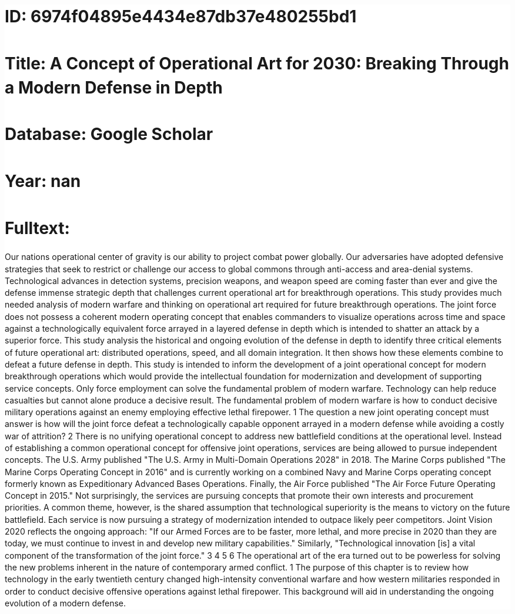 # ID: 6974f04895e4434e87db37e480255bd1
# Title: A Concept of Operational Art for 2030: Breaking Through a Modern Defense in Depth
# Database: Google Scholar
# Year: nan
# Fulltext:
Our nations operational center of gravity is our ability to project combat power globally. Our adversaries have adopted defensive strategies that seek to restrict or challenge our access to global commons through anti-access and area-denial systems.
Technological advances in detection systems, precision weapons, and weapon speed are coming faster than ever and give the defense immense strategic depth that challenges current operational art for breakthrough operations. This study provides much needed analysis of modern warfare and thinking on operational art required for future breakthrough operations. The joint force does not possess a coherent modern operating concept that enables commanders to visualize operations across time and space against a technologically equivalent force arrayed in a layered defense in depth which is intended to shatter an attack by a superior force. This study analysis the historical and ongoing evolution of the defense in depth to identify three critical elements of future operational art: distributed operations, speed, and all domain integration. It then shows how these elements combine to defeat a future defense in depth. This study is intended to inform the development of a joint operational concept for modern breakthrough operations which would provide the intellectual foundation for modernization and development of supporting service concepts. Only force employment can solve the fundamental problem of modern warfare. Technology can help reduce casualties but cannot alone produce a decisive result.
The fundamental problem of modern warfare is how to conduct decisive military operations against an enemy employing effective lethal firepower. 
1
The question a new joint operating concept must answer is how will the joint force defeat a technologically capable opponent arrayed in a modern defense while avoiding a costly war of attrition? 
2
There is no unifying operational concept to address new battlefield conditions at the operational level. Instead of establishing a common operational concept for offensive joint operations, services are being allowed to pursue independent concepts. The U.S.
Army published "The U.S. Army in Multi-Domain Operations 2028" in 2018. The Marine Corps published "The Marine Corps Operating Concept in 2016" and is currently working on a combined Navy and Marine Corps operating concept formerly known as Expeditionary Advanced Bases Operations. Finally, the Air Force published "The Air Force Future Operating Concept in 2015." Not surprisingly, the services are pursuing concepts that promote their own interests and procurement priorities. A common theme, however, is the shared assumption that technological superiority is the means to victory on the future battlefield. Each service is now pursuing a strategy of modernization intended to outpace likely peer competitors. Joint Vision 2020 reflects the ongoing approach: "If our Armed Forces are to be faster, more lethal, and more precise in 2020 than they are today, we must continue to invest in and develop new military capabilities."
Similarly, "Technological innovation [is] a vital component of the transformation of the joint force." 
3
4
5
6
The operational art of the era turned out to be powerless for solving the new problems inherent in the nature of contemporary armed conflict. 
1
The purpose of this chapter is to review how technology in the early twentieth century changed high-intensity conventional warfare and how western militaries responded in order to conduct decisive offensive operations against lethal firepower.
This background will aid in understanding the ongoing evolution of a modern defense.